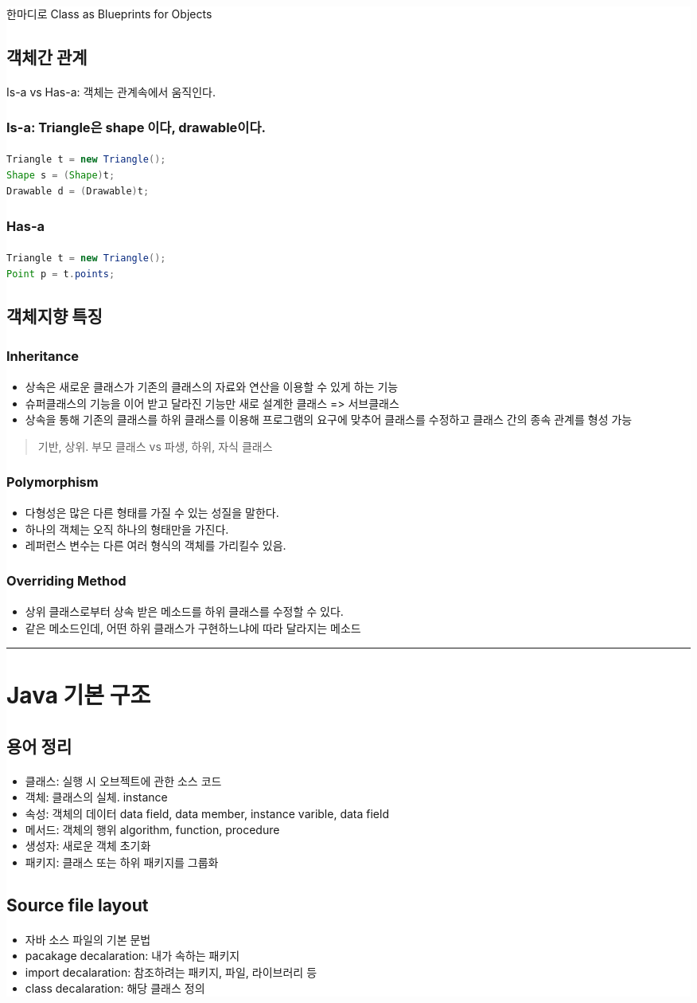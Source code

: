 한마디로 Class as Blueprints for Objects

## 객체간 관계
Is-a vs Has-a: 객체는 관계속에서 움직인다.

### Is-a: Triangle은 shape 이다, drawable이다.

```java
Triangle t = new Triangle();
Shape s = (Shape)t;
Drawable d = (Drawable)t;
```

### Has-a  

```java
Triangle t = new Triangle();
Point p = t.points;
```

## 객체지향 특징
### Inheritance
- 상속은 새로운 클래스가 기존의 클래스의 자료와 연산을 이용할 수 있게 하는 기능
- 슈퍼클래스의 기능을 이어 받고 달라진 기능만 새로 설계한 클래스 => 서브클래스
- 상속을 통해 기존의 클래스를 하위 클래스를 이용해 프로그램의 요구에 맞추어 클래스를 수정하고 클래스 간의 종속 관계를 형성 가능
> 기반, 상위. 부모 클래스 vs 파생, 하위, 자식 클래스

###  Polymorphism 
- 다형성은 많은 다른 형태를 가질 수 있는 성질을 말한다.
- 하나의 객체는 오직 하나의 형태만을 가진다.
- 레퍼런스 변수는 다른 여러 형식의 객체를 가리킬수 있음.

### Overriding Method
- 상위 클래스로부터 상속 받은 메소드를 하위 클래스를 수정할 수 있다.
- 같은 메소드인데, 어떤 하위 클래스가 구현하느냐에 따라 달라지는 메소드

***

# Java 기본 구조

## 용어 정리
- 클래스: 실행 시 오브젝트에 관한 소스 코드
- 객체: 클래스의 실체. instance
- 속성: 객체의 데이터 data field, data member, instance varible, data field
- 메서드: 객체의 행위 algorithm, function, procedure
- 생성자: 새로운 객체 초기화
- 패키지: 클래스 또는 하위 패키지를 그룹화

## Source file layout
- 자바 소스 파일의 기본 문법
- pacakage decalaration: 내가 속하는 패키지
- import decalaration: 참조하려는 패키지, 파일, 라이브러리 등
- class decalaration: 해당 클래스 정의
